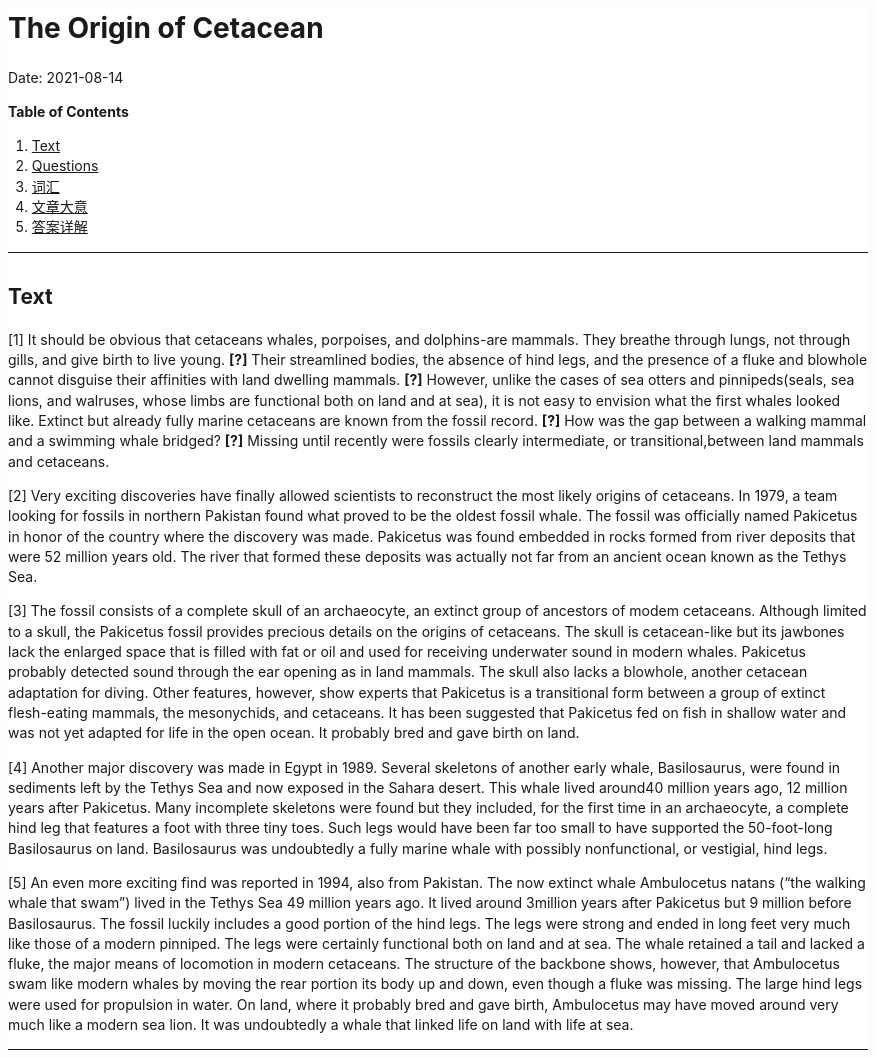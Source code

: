 # The Origin of Cetacean

Date: 2021-08-14

__Table of Contents__
1. [Text](#Text)
2. [Questions](#Questions)
3. [词汇](#词汇装备)
4. [文章大意](#文章大意)
5. [答案详解](#答案详解)

---

## Text

[1]  It should be obvious that cetaceans whales, porpoises, and dolphins-are mammals. They breathe through lungs, not through gills, and give birth to live young. __[?]__ Their streamlined bodies, the absence of hind legs, and the presence of a fluke and blowhole cannot disguise their affinities with land dwelling mammals. __[?]__ However, unlike the cases of sea otters and pinnipeds(seals, sea lions, and walruses, whose limbs are functional both on land and at sea), it is not easy to envision what the first whales looked like. Extinct but already fully marine cetaceans are known from the fossil record. __[?]__ How was the gap between a walking mammal and a swimming whale bridged? __[?]__ Missing until recently were fossils clearly intermediate, or transitional,between land mammals and cetaceans.

[2]  Very exciting discoveries have finally allowed scientists to reconstruct the most likely origins of cetaceans. In 1979, a team looking for fossils in northern Pakistan found what proved to be the oldest fossil whale. The fossil was officially named Pakicetus in honor of the country where the discovery was made. Pakicetus was found embedded in rocks formed from river deposits that were 52 million years old. The river that formed these deposits was actually not far from an ancient ocean known as the Tethys Sea.

[3]  The fossil consists of a complete skull of an archaeocyte, an extinct group of ancestors of modem cetaceans. Although limited to a skull, the Pakicetus fossil provides precious details on the origins of cetaceans. The skull is cetacean-like but its jawbones lack the enlarged space that is filled with fat or oil and used for receiving underwater sound in modern whales. Pakicetus probably detected sound through the ear opening as in land mammals. The skull also lacks a blowhole, another cetacean adaptation for diving. Other features, however, show experts that Pakicetus is a transitional form between a group of extinct flesh-eating mammals, the mesonychids, and cetaceans. It has been suggested that Pakicetus fed on fish in shallow water and was not yet adapted for life in the open ocean. It probably bred and gave birth on land.

[4]  Another major discovery was made in Egypt in 1989. Several skeletons of another early whale, Basilosaurus, were found in sediments left by the Tethys Sea and now exposed in the Sahara desert. This whale lived around40 million years ago, 12 million years after Pakicetus. Many incomplete skeletons were found but they included, for the first time in an archaeocyte, a complete hind leg that features a foot with three tiny toes. Such legs would have been far too small to have supported the 50-foot-long Basilosaurus on land. Basilosaurus was undoubtedly a fully marine whale with possibly nonfunctional, or vestigial, hind legs.

[5]  An even more exciting find was reported in 1994, also from Pakistan. The now extinct whale Ambulocetus natans (“the walking whale that swam”) lived in the Tethys Sea 49 million years ago. It lived around 3million years after Pakicetus but 9 million before Basilosaurus. The fossil luckily includes a good portion of the hind legs. The legs were strong and ended in long feet very much like those of a modern pinniped. The legs were certainly functional both on land and at sea. The whale retained a tail and lacked a fluke, the major means of locomotion in modern cetaceans. The structure of the backbone shows, however, that Ambulocetus swam like modern whales by moving the rear portion its body up and down, even though a fluke was missing. The large hind legs were used for propulsion in water. On land, where it probably bred and gave birth, Ambulocetus may have moved around very much like a modern sea lion. It was undoubtedly a whale that linked life on land with life at sea.

---